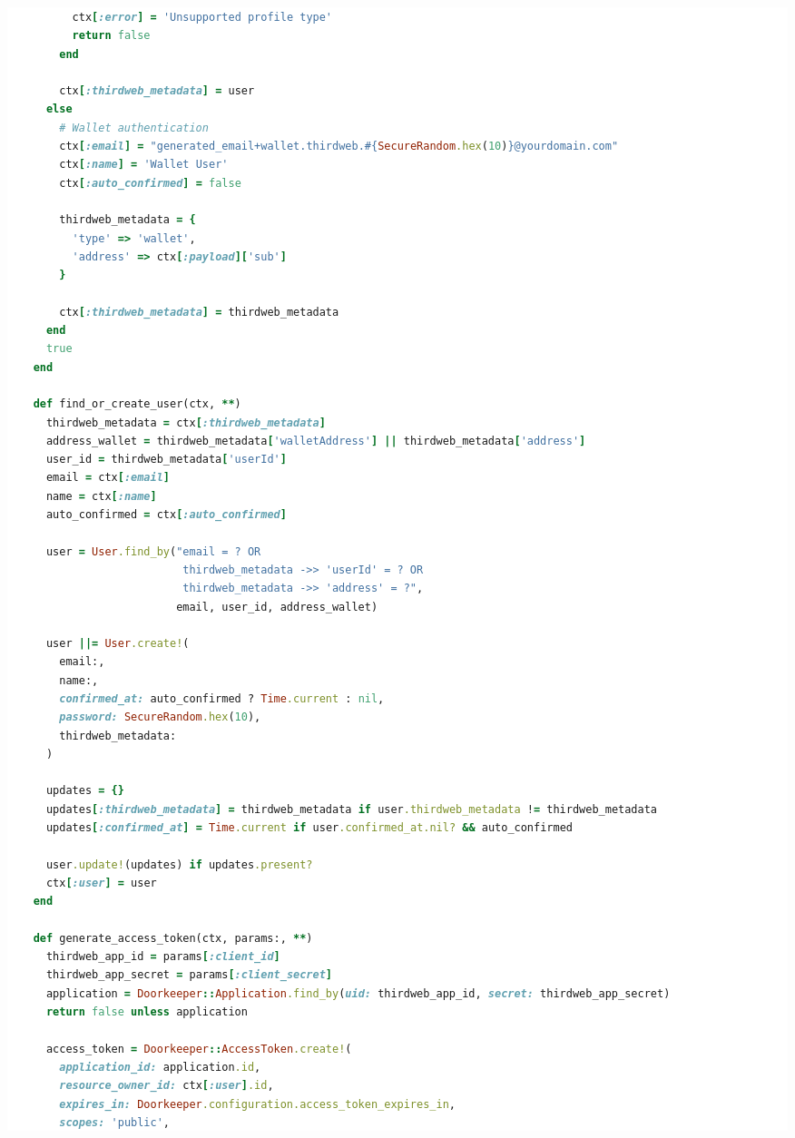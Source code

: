 ```ruby
          ctx[:error] = 'Unsupported profile type'
          return false
        end

        ctx[:thirdweb_metadata] = user
      else
        # Wallet authentication
        ctx[:email] = "generated_email+wallet.thirdweb.#{SecureRandom.hex(10)}@yourdomain.com"
        ctx[:name] = 'Wallet User'
        ctx[:auto_confirmed] = false

        thirdweb_metadata = {
          'type' => 'wallet',
          'address' => ctx[:payload]['sub']
        }

        ctx[:thirdweb_metadata] = thirdweb_metadata
      end
      true
    end

    def find_or_create_user(ctx, **)
      thirdweb_metadata = ctx[:thirdweb_metadata]
      address_wallet = thirdweb_metadata['walletAddress'] || thirdweb_metadata['address']
      user_id = thirdweb_metadata['userId']
      email = ctx[:email]
      name = ctx[:name]
      auto_confirmed = ctx[:auto_confirmed]

      user = User.find_by("email = ? OR
                           thirdweb_metadata ->> 'userId' = ? OR
                           thirdweb_metadata ->> 'address' = ?",
                          email, user_id, address_wallet)

      user ||= User.create!(
        email:,
        name:,
        confirmed_at: auto_confirmed ? Time.current : nil,
        password: SecureRandom.hex(10),
        thirdweb_metadata:
      )

      updates = {}
      updates[:thirdweb_metadata] = thirdweb_metadata if user.thirdweb_metadata != thirdweb_metadata
      updates[:confirmed_at] = Time.current if user.confirmed_at.nil? && auto_confirmed

      user.update!(updates) if updates.present?
      ctx[:user] = user
    end

    def generate_access_token(ctx, params:, **)
      thirdweb_app_id = params[:client_id]
      thirdweb_app_secret = params[:client_secret]
      application = Doorkeeper::Application.find_by(uid: thirdweb_app_id, secret: thirdweb_app_secret)
      return false unless application

      access_token = Doorkeeper::AccessToken.create!(
        application_id: application.id,
        resource_owner_id: ctx[:user].id,
        expires_in: Doorkeeper.configuration.access_token_expires_in,
        scopes: 'public',
```